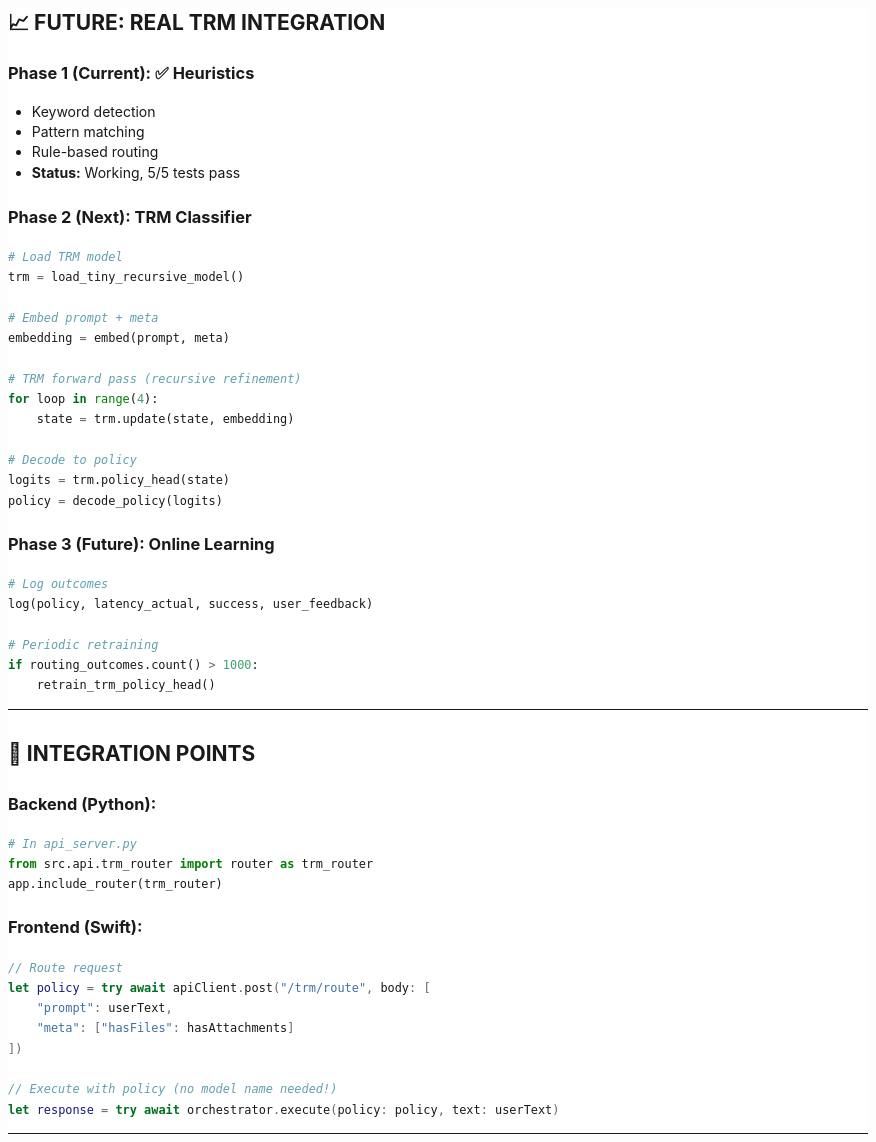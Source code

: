 
## 📈 FUTURE: REAL TRM INTEGRATION

### Phase 1 (Current): ✅ Heuristics
- Keyword detection
- Pattern matching
- Rule-based routing
- **Status:** Working, 5/5 tests pass

### Phase 2 (Next): TRM Classifier
```python
# Load TRM model
trm = load_tiny_recursive_model()

# Embed prompt + meta
embedding = embed(prompt, meta)

# TRM forward pass (recursive refinement)
for loop in range(4):
    state = trm.update(state, embedding)
    
# Decode to policy
logits = trm.policy_head(state)
policy = decode_policy(logits)
```

### Phase 3 (Future): Online Learning
```python
# Log outcomes
log(policy, latency_actual, success, user_feedback)

# Periodic retraining
if routing_outcomes.count() > 1000:
    retrain_trm_policy_head()
```

---

## 🎯 INTEGRATION POINTS

### Backend (Python):
```python
# In api_server.py
from src.api.trm_router import router as trm_router
app.include_router(trm_router)
```

### Frontend (Swift):
```swift
// Route request
let policy = try await apiClient.post("/trm/route", body: [
    "prompt": userText,
    "meta": ["hasFiles": hasAttachments]
])

// Execute with policy (no model name needed!)
let response = try await orchestrator.execute(policy: policy, text: userText)
```

---